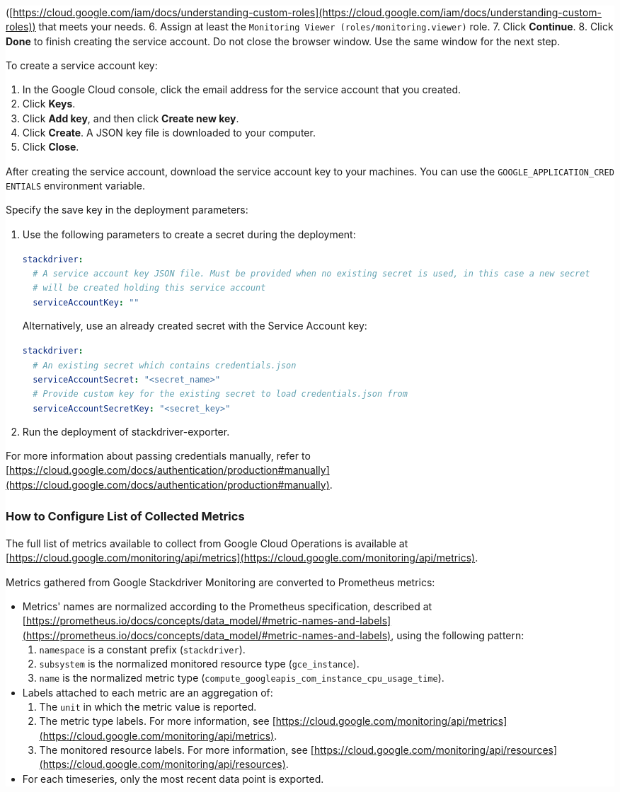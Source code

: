    ([https://cloud.google.com/iam/docs/understanding-custom-roles](https://cloud.google.com/iam/docs/understanding-custom-roles))
   that meets your needs.
6. Assign at least the `Monitoring Viewer (roles/monitoring.viewer)` role.
7. Click **Continue**.
8. Click **Done** to finish creating the service account.
   Do not close the browser window. Use the same window for the next step.

To create a service account key:

1. In the Google Cloud console, click the email address for the service account that you created.
2. Click **Keys**.
3. Click **Add key**, and then click **Create new key**.
4. Click **Create**. A JSON key file is downloaded to your computer.
5. Click **Close**.

After creating the service account, download the service account key to your machines.
You can use the `GOOGLE_APPLICATION_CREDENTIALS` environment variable.

Specify the save key in the deployment parameters:

1. Use the following parameters to create a secret during the deployment:

   ```yaml
   stackdriver:
     # A service account key JSON file. Must be provided when no existing secret is used, in this case a new secret
     # will be created holding this service account
     serviceAccountKey: ""
   ```

   Alternatively, use an already created secret with the Service Account key:

   ```yaml
   stackdriver:
     # An existing secret which contains credentials.json
     serviceAccountSecret: "<secret_name>"
     # Provide custom key for the existing secret to load credentials.json from
     serviceAccountSecretKey: "<secret_key>"
   ```

2. Run the deployment of stackdriver-exporter.

For more information about passing credentials manually, refer to
[https://cloud.google.com/docs/authentication/production#manually](https://cloud.google.com/docs/authentication/production#manually).

### How to Configure List of Collected Metrics

The full list of metrics available to collect from Google Cloud Operations is available at
[https://cloud.google.com/monitoring/api/metrics](https://cloud.google.com/monitoring/api/metrics).

Metrics gathered from Google Stackdriver Monitoring are converted to Prometheus metrics:

* Metrics' names are normalized according to the Prometheus
  specification, described at
  [https://prometheus.io/docs/concepts/data_model/#metric-names-and-labels](https://prometheus.io/docs/concepts/data_model/#metric-names-and-labels),
  using the following pattern:
  1. `namespace` is a constant prefix (`stackdriver`).
  2. `subsystem` is the normalized monitored resource type (`gce_instance`).
  3. `name` is the normalized metric type (`compute_googleapis_com_instance_cpu_usage_time`).
* Labels attached to each metric are an aggregation of:
  1. The `unit` in which the metric value is reported.
  2. The metric type labels. For more information, see [https://cloud.google.com/monitoring/api/metrics](https://cloud.google.com/monitoring/api/metrics).
  3. The monitored resource labels. For more information, see [https://cloud.google.com/monitoring/api/resources](https://cloud.google.com/monitoring/api/resources).
* For each timeseries, only the most recent data point is exported.